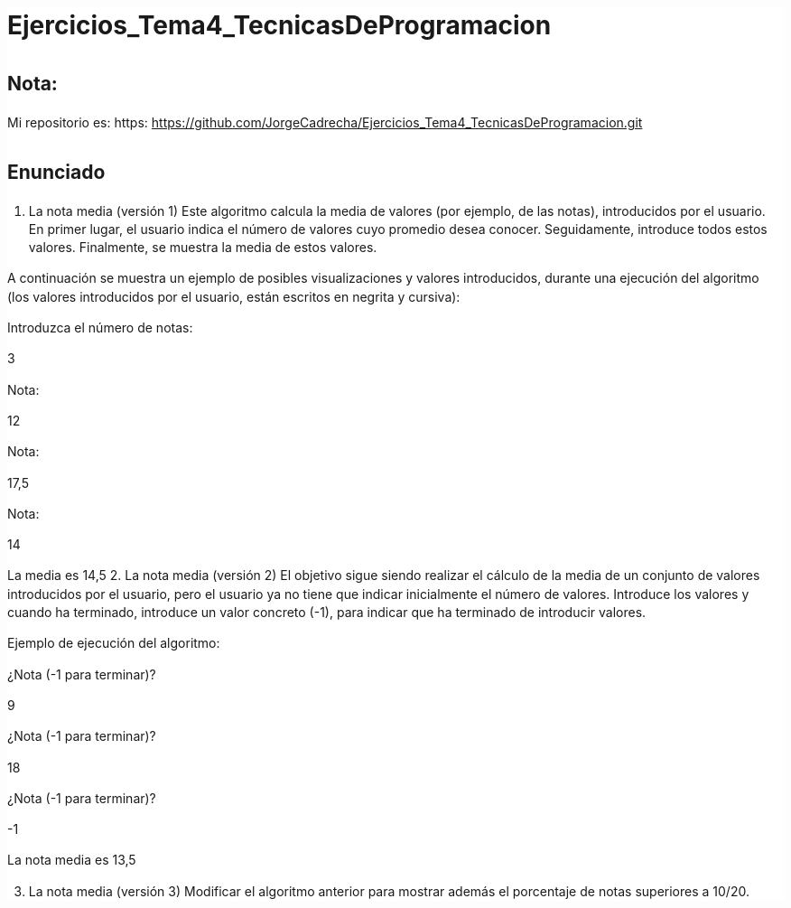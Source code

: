 # Ejercicios_Tema4_TecnicasDeProgramacion

## Nota:
Mi repositorio es: https: https://github.com/JorgeCadrecha/Ejercicios_Tema4_TecnicasDeProgramacion.git

## Enunciado
1. La nota media (versión 1)
Este algoritmo calcula la media de valores (por ejemplo, de las notas), introducidos por el usuario. En primer lugar, el usuario indica el número de valores cuyo promedio desea conocer. Seguidamente, introduce todos estos valores. Finalmente, se muestra la media de estos valores.

A continuación se muestra un ejemplo de posibles visualizaciones y valores introducidos, durante una ejecución del algoritmo (los valores introducidos por el usuario, están escritos en negrita y cursiva):

Introduzca el número de notas:

3

Nota:

12

Nota:

17,5

Nota:

14

La media es 14,5
2. La nota media (versión 2)
El objetivo sigue siendo realizar el cálculo de la media de un conjunto de valores introducidos por el usuario, pero el usuario ya no tiene que indicar inicialmente el número de valores. Introduce los valores y cuando ha terminado, introduce un valor concreto (-1), para indicar que ha terminado de introducir valores.

Ejemplo de ejecución del algoritmo:

¿Nota (-1 para terminar)?

9

¿Nota (-1 para terminar)?

18

¿Nota (-1 para terminar)?

-1

La nota media es 13,5

3. La nota media (versión 3)
Modificar el algoritmo anterior para mostrar además el porcentaje de notas superiores a 10/20.
